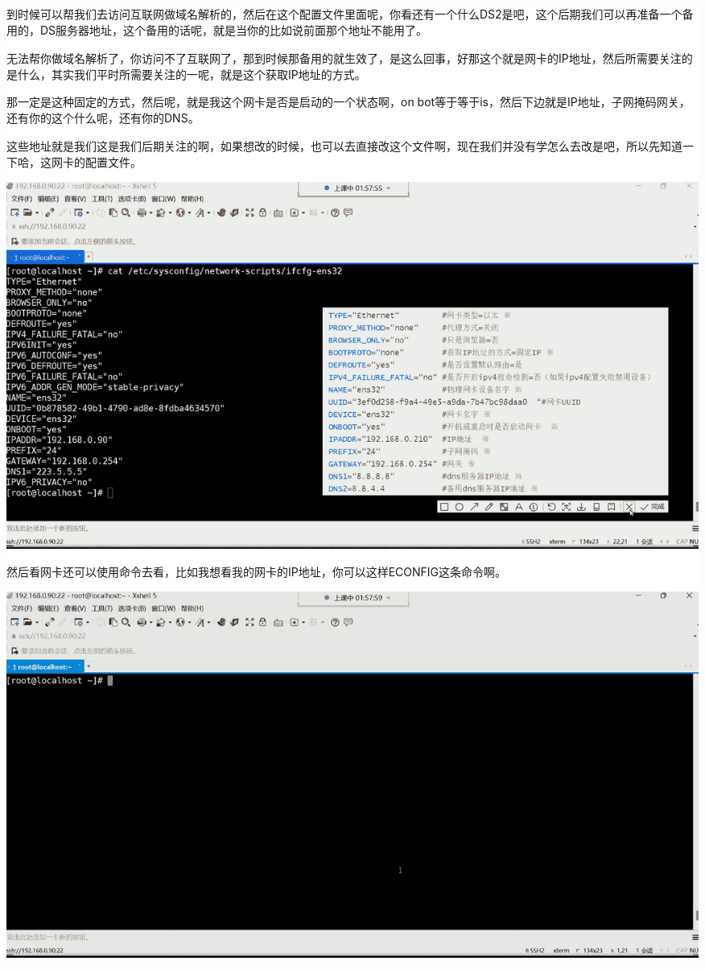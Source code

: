 到时候可以帮我们去访问互联网做域名解析的，然后在这个配置文件里面呢，你看还有一个什么DS2是吧，这个后期我们可以再准备一个备用的，DS服务器地址，这个备用的话呢，就是当你的比如说前面那个地址不能用了。

无法帮你做域名解析了，你访问不了互联网了，那到时候那备用的就生效了，是这么回事，好那这个就是网卡的IP地址，然后所需要关注的是什么，其实我们平时所需要关注的一呢，就是这个获取IP地址的方式。

那一定是这种固定的方式，然后呢，就是我这个网卡是否是启动的一个状态啊，on bot等于等于is，然后下边就是IP地址，子网掩码网关，还有你的这个什么呢，还有你的DNS。

这些地址就是我们这是我们后期关注的啊，如果想改的时候，也可以去直接改这个文件啊，现在我们并没有学怎么去改是吧，所以先知道一下哈，这网卡的配置文件。



![](img/a5249a67c5474319c3b9f53da42b52c9_77.png)

然后看网卡还可以使用命令去看，比如我想看我的网卡的IP地址，你可以这样ECONFIG这条命令啊。

![](img/a5249a67c5474319c3b9f53da42b52c9_79.png)
